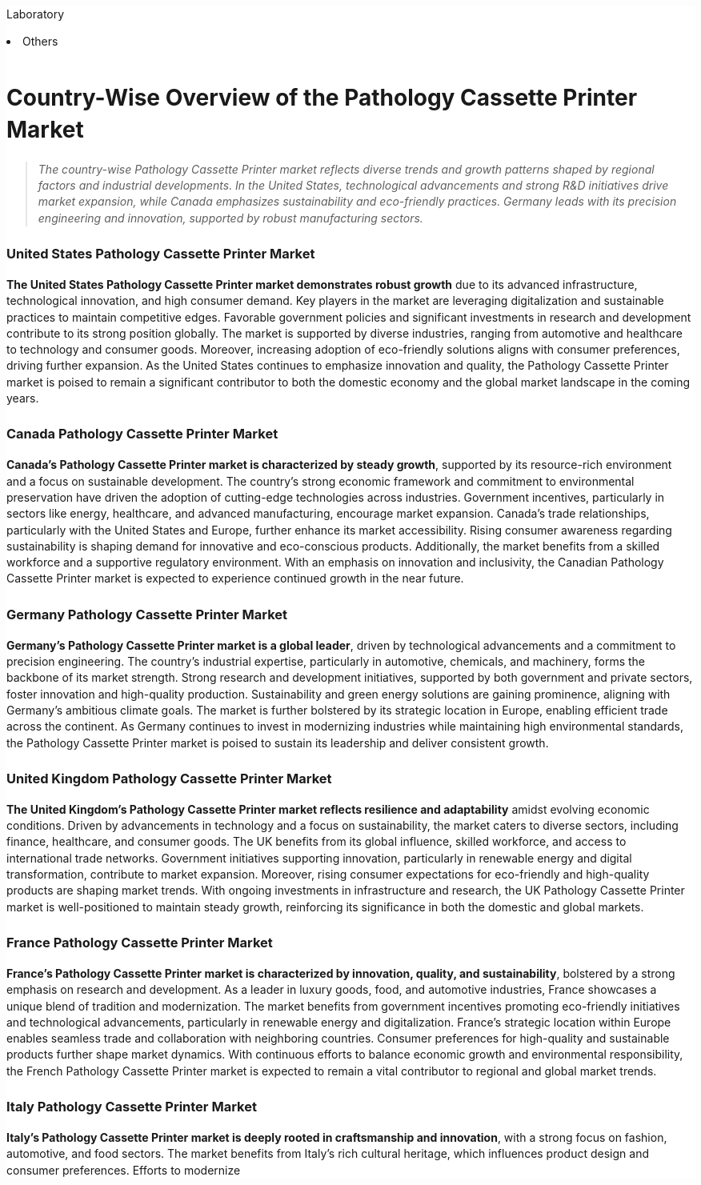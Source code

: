 Laboratory</li><li>Others</li></ul><h1><span class="">Country-Wise Overview of the Pathology Cassette Printer Market<br /></span></h1><blockquote><p><em><span class="">The country-wise Pathology Cassette Printer market reflects diverse trends and growth patterns shaped by regional factors and industrial developments. In the United States, technological advancements and strong R&amp;D initiatives drive market expansion, while Canada emphasizes sustainability and eco-friendly practices. Germany leads with its precision engineering and innovation, supported by robust manufacturing sectors.</span></em></p></blockquote><h3><strong>United States Pathology Cassette Printer Market</strong></h3><p><strong>The United States Pathology Cassette Printer market demonstrates robust growth</strong> due to its advanced infrastructure, technological innovation, and high consumer demand. Key players in the market are leveraging digitalization and sustainable practices to maintain competitive edges. Favorable government policies and significant investments in research and development contribute to its strong position globally. The market is supported by diverse industries, ranging from automotive and healthcare to technology and consumer goods. Moreover, increasing adoption of eco-friendly solutions aligns with consumer preferences, driving further expansion. As the United States continues to emphasize innovation and quality, the Pathology Cassette Printer market is poised to remain a significant contributor to both the domestic economy and the global market landscape in the coming years.</p><h3><strong>Canada Pathology Cassette Printer Market</strong></h3><p><strong>Canada&rsquo;s Pathology Cassette Printer market is characterized by steady growth</strong>, supported by its resource-rich environment and a focus on sustainable development. The country&rsquo;s strong economic framework and commitment to environmental preservation have driven the adoption of cutting-edge technologies across industries. Government incentives, particularly in sectors like energy, healthcare, and advanced manufacturing, encourage market expansion. Canada&rsquo;s trade relationships, particularly with the United States and Europe, further enhance its market accessibility. Rising consumer awareness regarding sustainability is shaping demand for innovative and eco-conscious products. Additionally, the market benefits from a skilled workforce and a supportive regulatory environment. With an emphasis on innovation and inclusivity, the Canadian Pathology Cassette Printer market is expected to experience continued growth in the near future.</p><h3><strong>Germany Pathology Cassette Printer Market</strong></h3><p><strong>Germany&rsquo;s Pathology Cassette Printer market is a global leader</strong>, driven by technological advancements and a commitment to precision engineering. The country&rsquo;s industrial expertise, particularly in automotive, chemicals, and machinery, forms the backbone of its market strength. Strong research and development initiatives, supported by both government and private sectors, foster innovation and high-quality production. Sustainability and green energy solutions are gaining prominence, aligning with Germany&rsquo;s ambitious climate goals. The market is further bolstered by its strategic location in Europe, enabling efficient trade across the continent. As Germany continues to invest in modernizing industries while maintaining high environmental standards, the Pathology Cassette Printer market is poised to sustain its leadership and deliver consistent growth.</p><h3><strong>United Kingdom Pathology Cassette Printer Market</strong></h3><p><strong>The United Kingdom&rsquo;s Pathology Cassette Printer market reflects resilience and adaptability</strong> amidst evolving economic conditions. Driven by advancements in technology and a focus on sustainability, the market caters to diverse sectors, including finance, healthcare, and consumer goods. The UK benefits from its global influence, skilled workforce, and access to international trade networks. Government initiatives supporting innovation, particularly in renewable energy and digital transformation, contribute to market expansion. Moreover, rising consumer expectations for eco-friendly and high-quality products are shaping market trends. With ongoing investments in infrastructure and research, the UK Pathology Cassette Printer market is well-positioned to maintain steady growth, reinforcing its significance in both the domestic and global markets.</p><h3><strong>France Pathology Cassette Printer Market</strong></h3><p><strong>France&rsquo;s Pathology Cassette Printer market is characterized by innovation, quality, and sustainability</strong>, bolstered by a strong emphasis on research and development. As a leader in luxury goods, food, and automotive industries, France showcases a unique blend of tradition and modernization. The market benefits from government incentives promoting eco-friendly initiatives and technological advancements, particularly in renewable energy and digitalization. France&rsquo;s strategic location within Europe enables seamless trade and collaboration with neighboring countries. Consumer preferences for high-quality and sustainable products further shape market dynamics. With continuous efforts to balance economic growth and environmental responsibility, the French Pathology Cassette Printer market is expected to remain a vital contributor to regional and global market trends.</p><h3><strong>Italy Pathology Cassette Printer Market</strong></h3><p><strong>Italy&rsquo;s Pathology Cassette Printer market is deeply rooted in craftsmanship and innovation</strong>, with a strong focus on fashion, automotive, and food sectors. The market benefits from Italy&rsquo;s rich cultural heritage, which influences product design and consumer preferences. Efforts to modernize